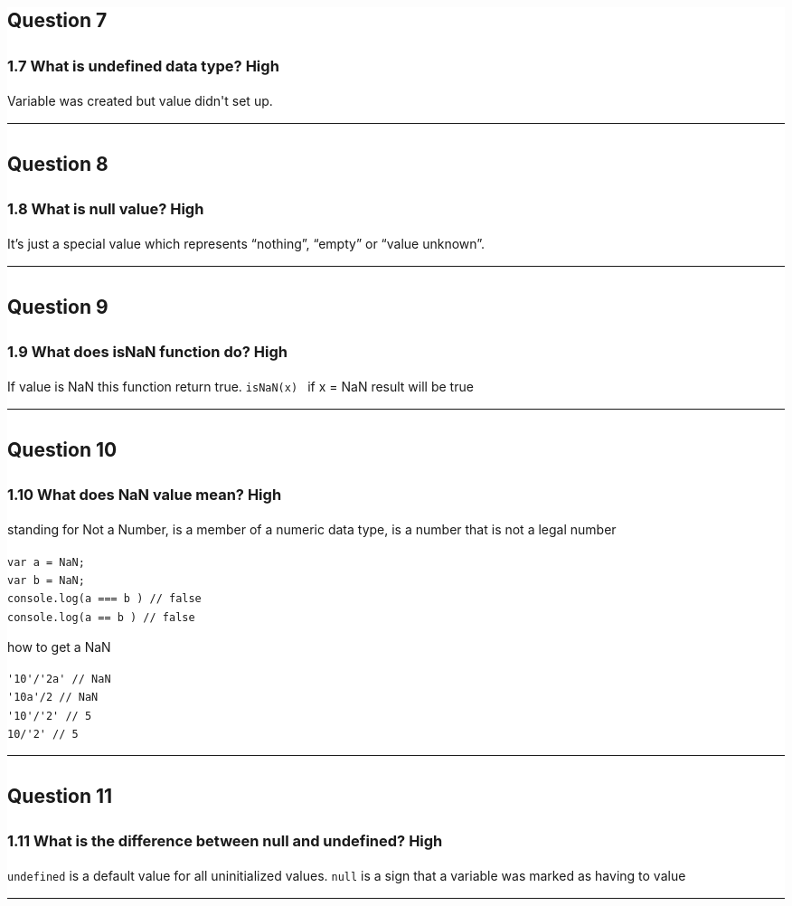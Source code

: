 ## Question 7
### 1.7 What is undefined data type? High

Variable was created but value didn't set up.

---

## Question 8
### 1.8 What is null value? High

It’s just a special value which represents “nothing”, “empty” or “value unknown”.

---

## Question 9
### 1.9 What does isNaN function do? High
If value is NaN this function return true. 
`isNaN(x) `
if x = NaN result will be true

---

## Question 10
### 1.10 What does NaN value mean? High

standing for Not a Number, is a member of a numeric data type, is a number that is not a legal number

```
var a = NaN;
var b = NaN;
console.log(a === b ) // false
console.log(a == b ) // false
```

how to get a NaN
```
'10'/'2a' // NaN
'10a'/2 // NaN
'10'/'2' // 5
10/'2' // 5
```

---

## Question 11
### 1.11 What is the difference between null and undefined? High
`undefined` is a default value for all uninitialized values. `null` is a sign that a variable was marked as having to value

---